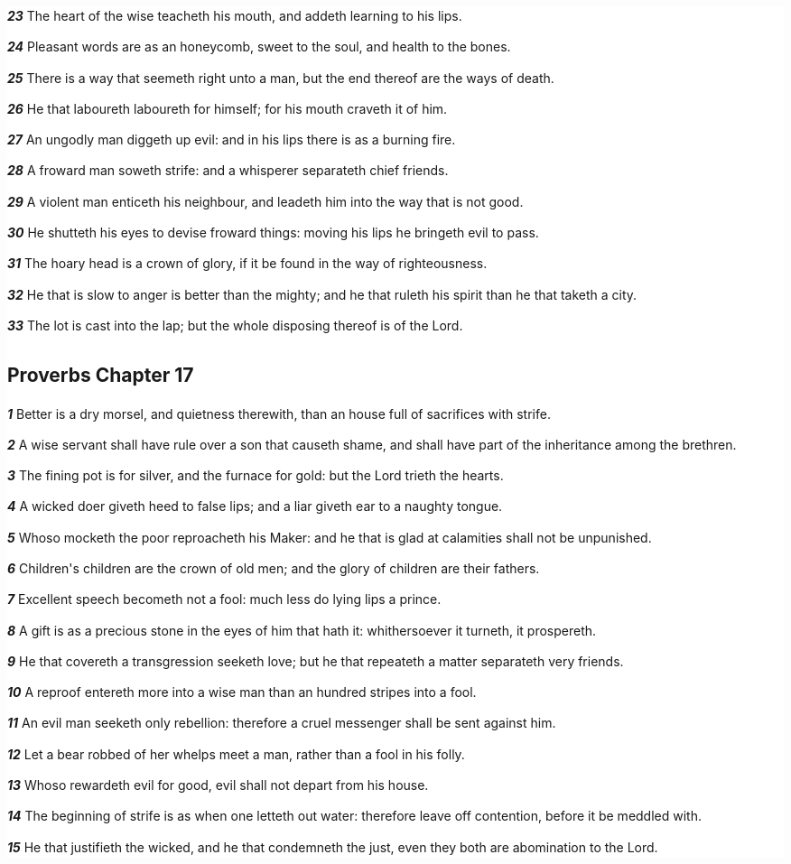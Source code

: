 ***23*** The heart of the wise teacheth his mouth, and addeth learning to his lips.

***24*** Pleasant words are as an honeycomb, sweet to the soul, and health to the bones.

***25*** There is a way that seemeth right unto a man, but the end thereof are the ways of death.

***26*** He that laboureth laboureth for himself; for his mouth craveth it of him.

***27*** An ungodly man diggeth up evil: and in his lips there is as a burning fire.

***28*** A froward man soweth strife: and a whisperer separateth chief friends.

***29*** A violent man enticeth his neighbour, and leadeth him into the way that is not good.

***30*** He shutteth his eyes to devise froward things: moving his lips he bringeth evil to pass.

***31*** The hoary head is a crown of glory, if it be found in the way of righteousness.

***32*** He that is slow to anger is better than the mighty; and he that ruleth his spirit than he that taketh a city.

***33*** The lot is cast into the lap; but the whole disposing thereof is of the Lord.


## Proverbs Chapter 17

***1*** Better is a dry morsel, and quietness therewith, than an house full of sacrifices with strife.

***2*** A wise servant shall have rule over a son that causeth shame, and shall have part of the inheritance among the brethren.

***3*** The fining pot is for silver, and the furnace for gold: but the Lord trieth the hearts.

***4*** A wicked doer giveth heed to false lips; and a liar giveth ear to a naughty tongue.

***5*** Whoso mocketh the poor reproacheth his Maker: and he that is glad at calamities shall not be unpunished.

***6*** Children's children are the crown of old men; and the glory of children are their fathers.

***7*** Excellent speech becometh not a fool: much less do lying lips a prince.

***8*** A gift is as a precious stone in the eyes of him that hath it: whithersoever it turneth, it prospereth.

***9*** He that covereth a transgression seeketh love; but he that repeateth a matter separateth very friends.

***10*** A reproof entereth more into a wise man than an hundred stripes into a fool.

***11*** An evil man seeketh only rebellion: therefore a cruel messenger shall be sent against him.

***12*** Let a bear robbed of her whelps meet a man, rather than a fool in his folly.

***13*** Whoso rewardeth evil for good, evil shall not depart from his house.

***14*** The beginning of strife is as when one letteth out water: therefore leave off contention, before it be meddled with.

***15*** He that justifieth the wicked, and he that condemneth the just, even they both are abomination to the Lord.
